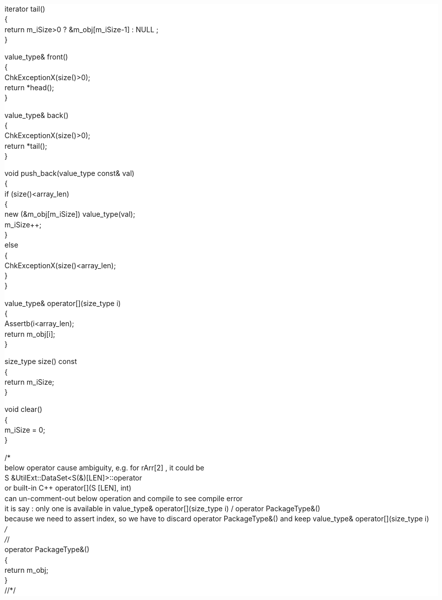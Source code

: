   
iterator tail()  
{  
return m_iSize>0 ? &m_obj[m_iSize-1] : NULL ;  
}  
  
  
value_type& front()  
{  
ChkExceptionX(size()>0);  
return *head();  
}  
  
  
value_type& back()  
{  
ChkExceptionX(size()>0);  
return *tail();  
}  
  
  
void push_back(value_type const& val)  
{  
if (size()<array_len)  
{  
new (&m_obj[m_iSize]) value_type(val);  
m_iSize++;  
}  
else  
{  
ChkExceptionX(size()<array_len);  
}   
}  
  
  
value_type& operator[](size_type i)  
{   
Assertb(i<array_len);  
return m_obj[i];  
}  
  
  
size_type size() const  
{  
return m_iSize;  
}   
  
  
void clear()  
{  
m_iSize = 0;  
}  
  
  
/*   
below operator cause ambiguity, e.g. for rArr[2] , it could be  
S &UtilExt::DataSet<S(&)[LEN]>::operator [](UtilExt::DataSet<S(&)[LEN]>::size_type)  
or built-in C++ operator[](S [LEN], int)  
can un-comment-out below operation and compile to see compile error  
it is say : only one is available in value_type& operator[](size_type i) / operator PackageType&()  
because we need to assert index, so we have to discard operator PackageType&() and keep value_type& operator[](size_type i)  
*/  
/*/  
operator PackageType&()  
{  
return m_obj;  
}  
//*/  
  